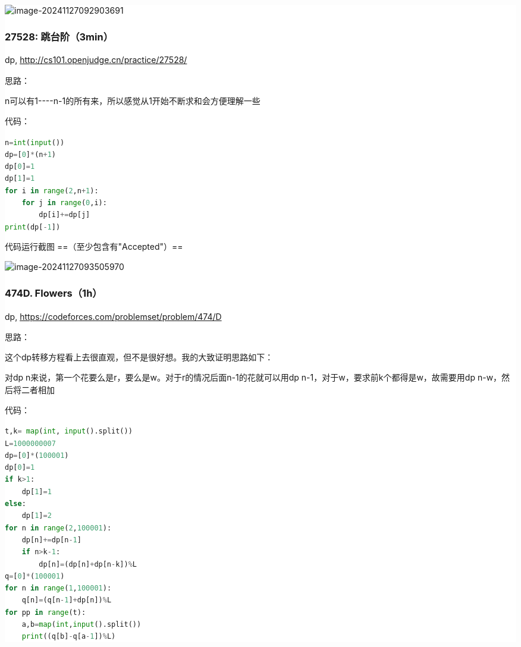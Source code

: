 ![image-20241127092903691](C:\Users\31983\AppData\Roaming\Typora\typora-user-images\image-20241127092903691.png)

### 27528: 跳台阶（3min）

dp, http://cs101.openjudge.cn/practice/27528/

思路：

n可以有1----n-1的所有来，所以感觉从1开始不断求和会方便理解一些

代码：

```python
n=int(input())
dp=[0]*(n+1)
dp[0]=1
dp[1]=1
for i in range(2,n+1):
    for j in range(0,i):
        dp[i]+=dp[j]
print(dp[-1])
```



代码运行截图 ==（至少包含有"Accepted"）==



![image-20241127093505970](C:\Users\31983\AppData\Roaming\Typora\typora-user-images\image-20241127093505970.png)

### 474D. Flowers（1h）

dp, https://codeforces.com/problemset/problem/474/D

思路：

这个dp转移方程看上去很直观，但不是很好想。我的大致证明思路如下：

对dp n来说，第一个花要么是r，要么是w。对于r的情况后面n-1的花就可以用dp n-1，对于w，要求前k个都得是w，故需要用dp n-w，然后将二者相加

代码：

```python
t,k= map(int, input().split())
L=1000000007
dp=[0]*(100001)
dp[0]=1
if k>1:
    dp[1]=1
else:
    dp[1]=2
for n in range(2,100001):
    dp[n]+=dp[n-1]
    if n>k-1:
        dp[n]=(dp[n]+dp[n-k])%L
q=[0]*(100001)
for n in range(1,100001):
    q[n]=(q[n-1]+dp[n])%L
for pp in range(t):
    a,b=map(int,input().split())
    print((q[b]-q[a-1])%L)
```
